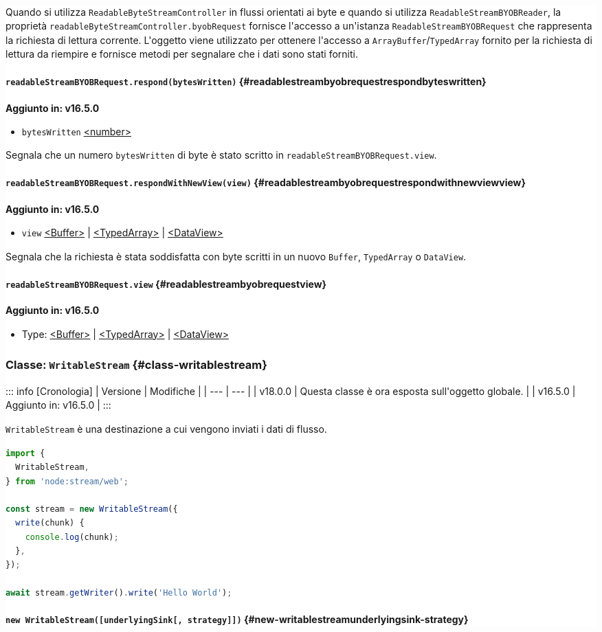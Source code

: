 Quando si utilizza `ReadableByteStreamController` in flussi orientati ai byte e quando si utilizza `ReadableStreamBYOBReader`, la proprietà `readableByteStreamController.byobRequest` fornisce l'accesso a un'istanza `ReadableStreamBYOBRequest` che rappresenta la richiesta di lettura corrente. L'oggetto viene utilizzato per ottenere l'accesso a `ArrayBuffer`/`TypedArray` fornito per la richiesta di lettura da riempire e fornisce metodi per segnalare che i dati sono stati forniti.


#### `readableStreamBYOBRequest.respond(bytesWritten)` {#readablestreambyobrequestrespondbyteswritten}

**Aggiunto in: v16.5.0**

- `bytesWritten` [\<number\>](https://developer.mozilla.org/en-US/docs/Web/JavaScript/Data_structures#Number_type)

Segnala che un numero `bytesWritten` di byte è stato scritto in `readableStreamBYOBRequest.view`.

#### `readableStreamBYOBRequest.respondWithNewView(view)` {#readablestreambyobrequestrespondwithnewviewview}

**Aggiunto in: v16.5.0**

- `view` [\<Buffer\>](/it/nodejs/api/buffer#class-buffer) | [\<TypedArray\>](https://developer.mozilla.org/en-US/docs/Web/JavaScript/Reference/Global_Objects/TypedArray) | [\<DataView\>](https://developer.mozilla.org/en-US/docs/Web/JavaScript/Reference/Global_Objects/DataView)

Segnala che la richiesta è stata soddisfatta con byte scritti in un nuovo `Buffer`, `TypedArray` o `DataView`.

#### `readableStreamBYOBRequest.view` {#readablestreambyobrequestview}

**Aggiunto in: v16.5.0**

- Type: [\<Buffer\>](/it/nodejs/api/buffer#class-buffer) | [\<TypedArray\>](https://developer.mozilla.org/en-US/docs/Web/JavaScript/Reference/Global_Objects/TypedArray) | [\<DataView\>](https://developer.mozilla.org/en-US/docs/Web/JavaScript/Reference/Global_Objects/DataView)

### Classe: `WritableStream` {#class-writablestream}


::: info [Cronologia]
| Versione | Modifiche |
| --- | --- |
| v18.0.0 | Questa classe è ora esposta sull'oggetto globale. |
| v16.5.0 | Aggiunto in: v16.5.0 |
:::

`WritableStream` è una destinazione a cui vengono inviati i dati di flusso.

```js [ESM]
import {
  WritableStream,
} from 'node:stream/web';

const stream = new WritableStream({
  write(chunk) {
    console.log(chunk);
  },
});

await stream.getWriter().write('Hello World');
```
#### `new WritableStream([underlyingSink[, strategy]])` {#new-writablestreamunderlyingsink-strategy}

